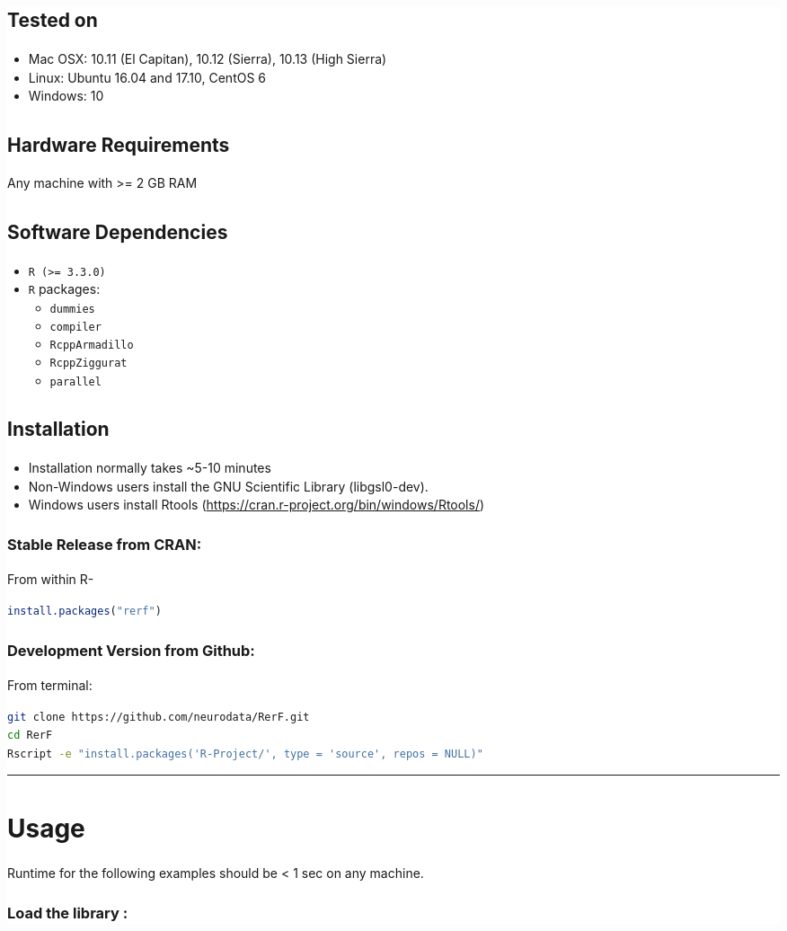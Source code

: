 ## Tested on

  - Mac OSX: 10.11 (El Capitan), 10.12 (Sierra), 10.13 (High Sierra)
  - Linux: Ubuntu 16.04 and 17.10, CentOS 6
  - Windows: 10

## Hardware Requirements

Any machine with \>= 2 GB RAM

## Software Dependencies

  - `R (>= 3.3.0)`
  - `R` packages:
      - `dummies`
      - `compiler`
      - `RcppArmadillo`
      - `RcppZiggurat`
      - `parallel`

## Installation

  - Installation normally takes \~5-10 minutes
  - Non-Windows users install the GNU Scientific Library (libgsl0-dev).
  - Windows users install Rtools
    (<https://cran.r-project.org/bin/windows/Rtools/>)

### Stable Release from CRAN:

From within R-

``` r
install.packages("rerf")
```

### Development Version from Github:

From terminal:

``` sh
git clone https://github.com/neurodata/RerF.git
cd RerF
Rscript -e "install.packages('R-Project/', type = 'source', repos = NULL)"
```

-----

# Usage

Runtime for the following examples should be \< 1 sec on any machine.

### Load the library :
